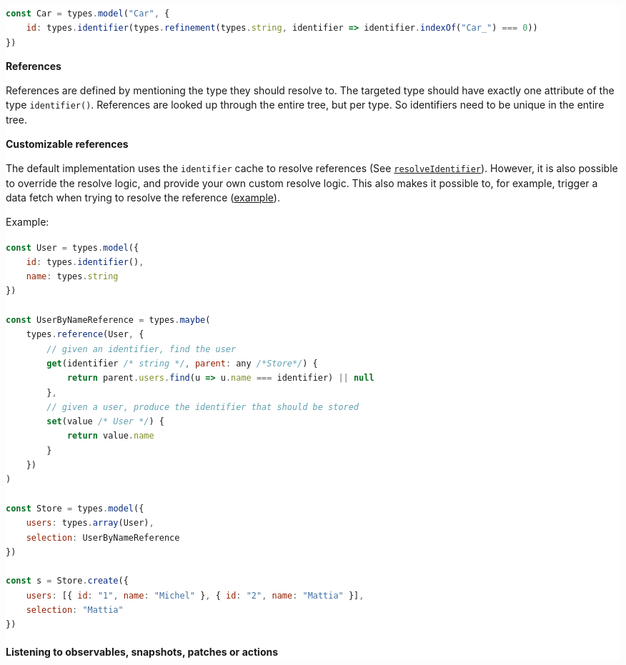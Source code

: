 ```javascript
const Car = types.model("Car", {
    id: types.identifier(types.refinement(types.string, identifier => identifier.indexOf("Car_") === 0))
})
```

**References**

References are defined by mentioning the type they should resolve to. The targeted type should have exactly one attribute of the type `identifier()`. References are looked up through the entire tree, but per type. So identifiers need to be unique in the entire tree.

**Customizable references**

The default implementation uses the `identifier` cache to resolve references \(See [`resolveIdentifier`](https://github.com/epodgaetskiy/mobx-state-tree/tree/92c5ff4b87bb3e3322a8975432c55ac1a16078d1/docs/API.md#resolveIdentifier)\). However, it is also possible to override the resolve logic, and provide your own custom resolve logic. This also makes it possible to, for example, trigger a data fetch when trying to resolve the reference \([example](https://github.com/mobxjs/mobx-state-tree/blob/cdb3298a5621c3229b3856bb469327da6deb31ea/packages/mobx-state-tree/test/reference-custom.ts#L150)\).

Example:

```javascript
const User = types.model({
    id: types.identifier(),
    name: types.string
})

const UserByNameReference = types.maybe(
    types.reference(User, {
        // given an identifier, find the user
        get(identifier /* string */, parent: any /*Store*/) {
            return parent.users.find(u => u.name === identifier) || null
        },
        // given a user, produce the identifier that should be stored
        set(value /* User */) {
            return value.name
        }
    })
)

const Store = types.model({
    users: types.array(User),
    selection: UserByNameReference
})

const s = Store.create({
    users: [{ id: "1", name: "Michel" }, { id: "2", name: "Mattia" }],
    selection: "Mattia"
})
```

#### Listening to observables, snapshots, patches or actions
